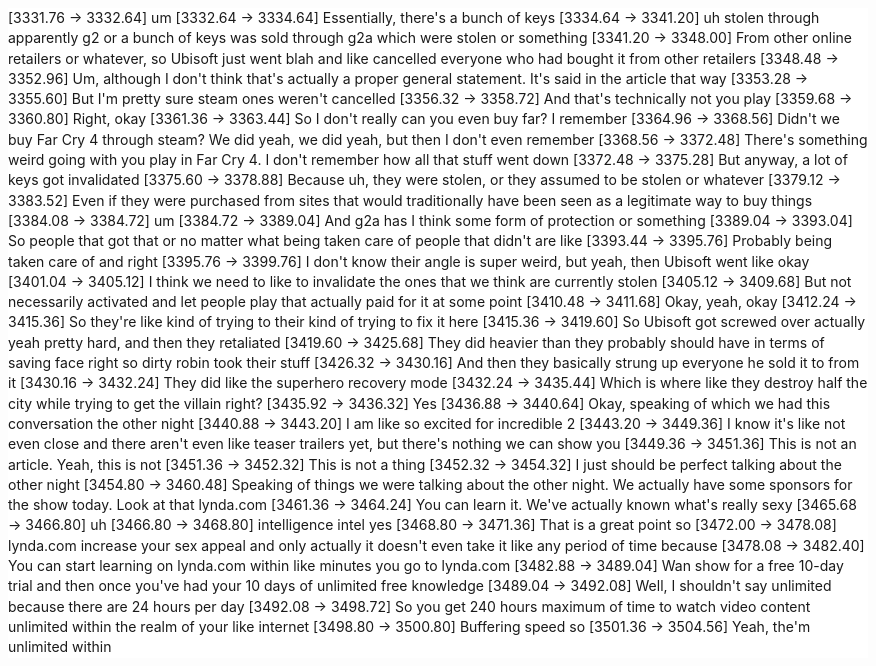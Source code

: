 [3331.76 → 3332.64] um
[3332.64 → 3334.64] Essentially, there's a bunch of keys
[3334.64 → 3341.20] uh stolen through apparently g2 or a bunch of keys was sold through g2a which were stolen or something
[3341.20 → 3348.00] From other online retailers or whatever, so Ubisoft just went blah and like cancelled everyone who had bought it from other retailers
[3348.48 → 3352.96] Um, although I don't think that's actually a proper general statement. It's said in the article that way
[3353.28 → 3355.60] But I'm pretty sure steam ones weren't cancelled
[3356.32 → 3358.72] And that's technically not you play
[3359.68 → 3360.80] Right, okay
[3361.36 → 3363.44] So I don't really can you even buy far? I remember
[3364.96 → 3368.56] Didn't we buy Far Cry 4 through steam? We did yeah, we did yeah, but then I don't even remember
[3368.56 → 3372.48] There's something weird going with you play in Far Cry 4. I don't remember how all that stuff went down
[3372.48 → 3375.28] But anyway, a lot of keys got invalidated
[3375.60 → 3378.88] Because uh, they were stolen, or they assumed to be stolen or whatever
[3379.12 → 3383.52] Even if they were purchased from sites that would traditionally have been seen as a legitimate way to buy things
[3384.08 → 3384.72] um
[3384.72 → 3389.04] And g2a has I think some form of protection or something
[3389.04 → 3393.04] So people that got that or no matter what being taken care of people that didn't are like
[3393.44 → 3395.76] Probably being taken care of and right
[3395.76 → 3399.76] I don't know their angle is super weird, but yeah, then Ubisoft went like okay
[3401.04 → 3405.12] I think we need to like to invalidate the ones that we think are currently stolen
[3405.12 → 3409.68] But not necessarily activated and let people play that actually paid for it at some point
[3410.48 → 3411.68] Okay, yeah, okay
[3412.24 → 3415.36] So they're like kind of trying to their kind of trying to fix it here
[3415.36 → 3419.60] So Ubisoft got screwed over actually yeah pretty hard, and then they retaliated
[3419.60 → 3425.68] They did heavier than they probably should have in terms of saving face right so dirty robin took their stuff
[3426.32 → 3430.16] And then they basically strung up everyone he sold it to from it
[3430.16 → 3432.24] They did like the superhero recovery mode
[3432.24 → 3435.44] Which is where like they destroy half the city while trying to get the villain right?
[3435.92 → 3436.32] Yes
[3436.88 → 3440.64] Okay, speaking of which we had this conversation the other night
[3440.88 → 3443.20] I am like so excited for incredible 2
[3443.20 → 3449.36] I know it's like not even close and there aren't even like teaser trailers yet, but there's nothing we can show you
[3449.36 → 3451.36] This is not an article. Yeah, this is not
[3451.36 → 3452.32] This is not a thing
[3452.32 → 3454.32] I just should be perfect talking about the other night
[3454.80 → 3460.48] Speaking of things we were talking about the other night. We actually have some sponsors for the show today. Look at that lynda.com
[3461.36 → 3464.24] You can learn it. We've actually known what's really sexy
[3465.68 → 3466.80] uh
[3466.80 → 3468.80] intelligence intel yes
[3468.80 → 3471.36] That is a great point so
[3472.00 → 3478.08] lynda.com increase your sex appeal and only actually it doesn't even take it like any period of time because
[3478.08 → 3482.40] You can start learning on lynda.com within like minutes you go to lynda.com
[3482.88 → 3489.04] Wan show for a free 10-day trial and then once you've had your 10 days of unlimited free knowledge
[3489.04 → 3492.08] Well, I shouldn't say unlimited because there are 24 hours per day
[3492.08 → 3498.72] So you get 240 hours maximum of time to watch video content unlimited within the realm of your like internet
[3498.80 → 3500.80] Buffering speed so
[3501.36 → 3504.56] Yeah, the'm unlimited within